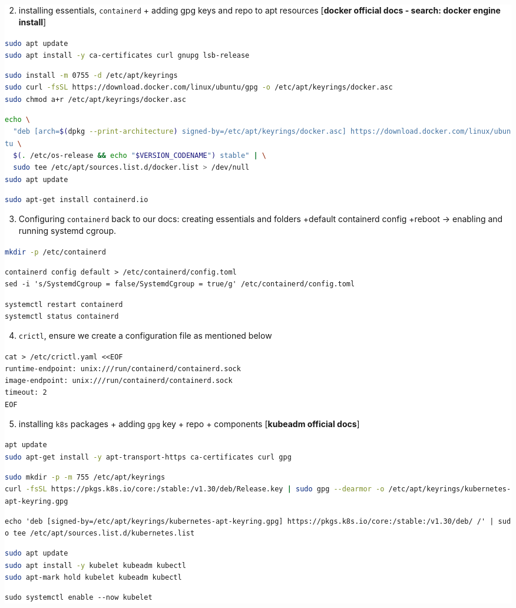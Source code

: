 2) installing essentials, `containerd` + adding gpg keys and repo to apt resources [**docker official docs - search: docker engine install**]
```sh
sudo apt update
sudo apt install -y ca-certificates curl gnupg lsb-release
```
 ```bash
sudo install -m 0755 -d /etc/apt/keyrings
sudo curl -fsSL https://download.docker.com/linux/ubuntu/gpg -o /etc/apt/keyrings/docker.asc
sudo chmod a+r /etc/apt/keyrings/docker.asc
```
```bash
echo \
  "deb [arch=$(dpkg --print-architecture) signed-by=/etc/apt/keyrings/docker.asc] https://download.docker.com/linux/ubuntu \
  $(. /etc/os-release && echo "$VERSION_CODENAME") stable" | \
  sudo tee /etc/apt/sources.list.d/docker.list > /dev/null
sudo apt update
```
```sh
sudo apt-get install containerd.io 
```
  
3) Configuring `containerd`
back to our docs: creating essentials and folders +default containerd config +reboot -> enabling and running systemd cgroup.

```sh
mkdir -p /etc/containerd
```
```containerd
containerd config default > /etc/containerd/config.toml
sed -i 's/SystemdCgroup = false/SystemdCgroup = true/g' /etc/containerd/config.toml
```
```
systemctl restart containerd
systemctl status containerd
```

4) `crictl`, ensure we create a configuration file as mentioned below
```
cat > /etc/crictl.yaml <<EOF
runtime-endpoint: unix:///run/containerd/containerd.sock
image-endpoint: unix:///run/containerd/containerd.sock
timeout: 2
EOF
```

5) installing `k8s` packages + adding `gpg` key + repo + components [**kubeadm official docs**]
```sh
apt update 
sudo apt-get install -y apt-transport-https ca-certificates curl gpg
```
```sh
sudo mkdir -p -m 755 /etc/apt/keyrings
curl -fsSL https://pkgs.k8s.io/core:/stable:/v1.30/deb/Release.key | sudo gpg --dearmor -o /etc/apt/keyrings/kubernetes-apt-keyring.gpg
```
```shell
echo 'deb [signed-by=/etc/apt/keyrings/kubernetes-apt-keyring.gpg] https://pkgs.k8s.io/core:/stable:/v1.30/deb/ /' | sudo tee /etc/apt/sources.list.d/kubernetes.list
```
```sh
sudo apt update
sudo apt install -y kubelet kubeadm kubectl
sudo apt-mark hold kubelet kubeadm kubectl
```
```
sudo systemctl enable --now kubelet
```
